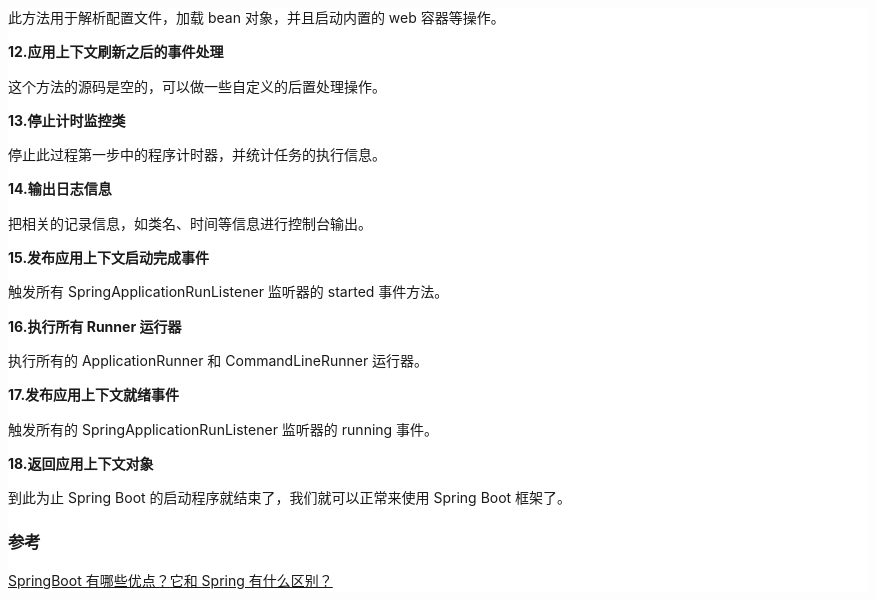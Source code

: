 此方法用于解析配置文件，加载 bean 对象，并且启动内置的 web 容器等操作。

**12.应用上下文刷新之后的事件处理**

这个方法的源码是空的，可以做一些自定义的后置处理操作。

**13.停止计时监控类**

停止此过程第一步中的程序计时器，并统计任务的执行信息。

**14.输出日志信息**

把相关的记录信息，如类名、时间等信息进行控制台输出。

**15.发布应用上下文启动完成事件**

触发所有 SpringApplicationRunListener 监听器的 started 事件方法。

**16.执行所有 Runner 运行器**

执行所有的 ApplicationRunner 和 CommandLineRunner 运行器。

**17.发布应用上下文就绪事件**

触发所有的 SpringApplicationRunListener 监听器的 running 事件。

**18.返回应用上下文对象**

到此为止 Spring Boot 的启动程序就结束了，我们就可以正常来使用 Spring Boot 框架了。

### 参考

[SpringBoot 有哪些优点？它和 Spring 有什么区别？](https://ld246.com/article/1595292074477)

